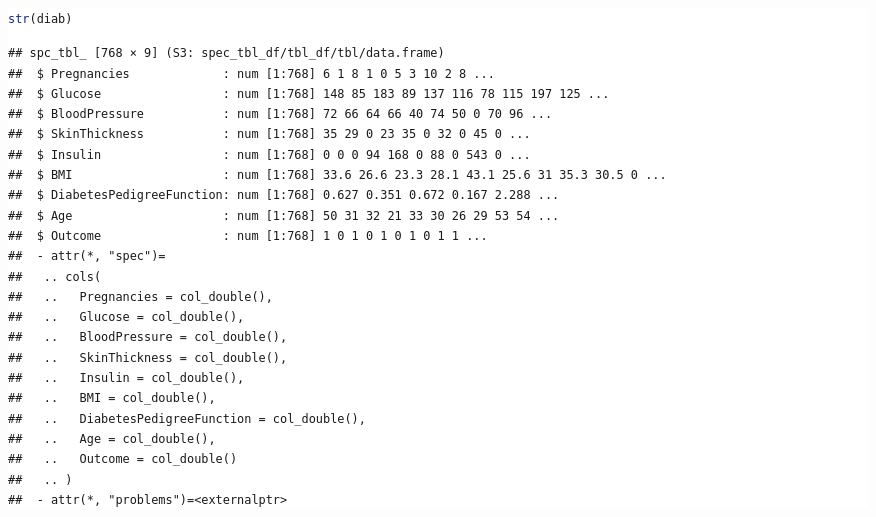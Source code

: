 ``` r
str(diab)
```

    ## spc_tbl_ [768 × 9] (S3: spec_tbl_df/tbl_df/tbl/data.frame)
    ##  $ Pregnancies             : num [1:768] 6 1 8 1 0 5 3 10 2 8 ...
    ##  $ Glucose                 : num [1:768] 148 85 183 89 137 116 78 115 197 125 ...
    ##  $ BloodPressure           : num [1:768] 72 66 64 66 40 74 50 0 70 96 ...
    ##  $ SkinThickness           : num [1:768] 35 29 0 23 35 0 32 0 45 0 ...
    ##  $ Insulin                 : num [1:768] 0 0 0 94 168 0 88 0 543 0 ...
    ##  $ BMI                     : num [1:768] 33.6 26.6 23.3 28.1 43.1 25.6 31 35.3 30.5 0 ...
    ##  $ DiabetesPedigreeFunction: num [1:768] 0.627 0.351 0.672 0.167 2.288 ...
    ##  $ Age                     : num [1:768] 50 31 32 21 33 30 26 29 53 54 ...
    ##  $ Outcome                 : num [1:768] 1 0 1 0 1 0 1 0 1 1 ...
    ##  - attr(*, "spec")=
    ##   .. cols(
    ##   ..   Pregnancies = col_double(),
    ##   ..   Glucose = col_double(),
    ##   ..   BloodPressure = col_double(),
    ##   ..   SkinThickness = col_double(),
    ##   ..   Insulin = col_double(),
    ##   ..   BMI = col_double(),
    ##   ..   DiabetesPedigreeFunction = col_double(),
    ##   ..   Age = col_double(),
    ##   ..   Outcome = col_double()
    ##   .. )
    ##  - attr(*, "problems")=<externalptr>
